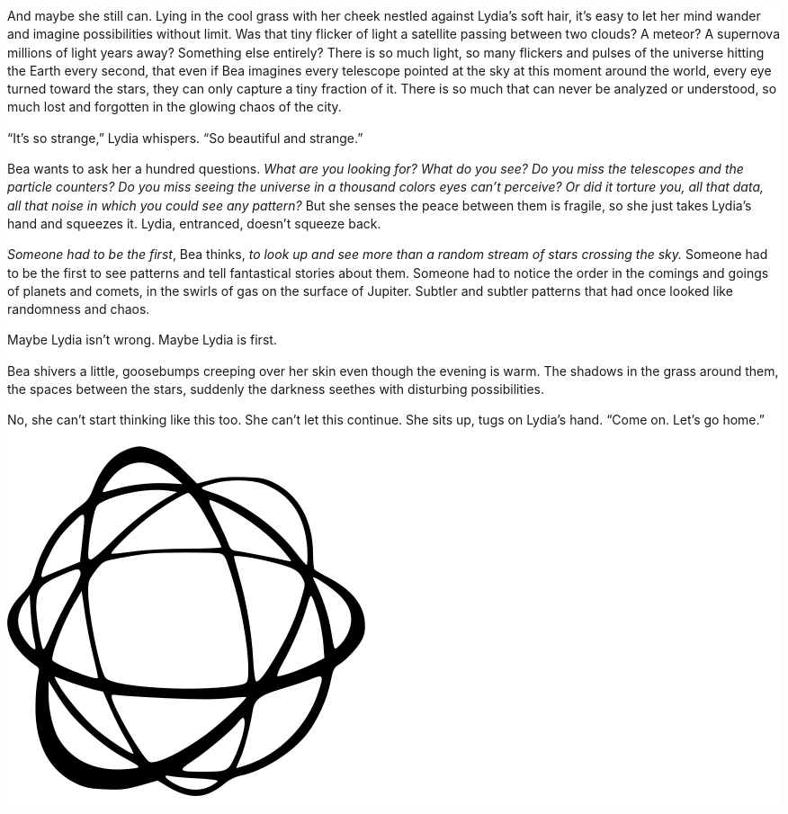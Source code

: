 And maybe she still can. Lying in the cool grass with her cheek nestled against Lydia’s soft hair, it’s easy to let her mind wander and imagine possibilities without limit. Was that tiny flicker of light a satellite passing between two clouds? A meteor? A supernova millions of light years away? Something else entirely? There is so much light, so many flickers and pulses of the universe hitting the Earth every second, that even if Bea imagines every telescope pointed at the sky at this moment around the world, every eye turned toward the stars, they can only capture a tiny fraction of it. There is so much that can never be analyzed or understood, so much lost and forgotten in the glowing chaos of the city.

“It’s so strange,” Lydia whispers. “So beautiful and strange.” 

Bea wants to ask her a hundred questions. *What are you looking for? What do you see? Do you miss the telescopes and the particle counters? Do you miss seeing the universe in a thousand colors eyes can’t perceive? Or did it torture you, all that data, all that noise in which you could see any pattern?* But she senses the peace between them is fragile, so she just takes Lydia’s hand and squeezes it. Lydia, entranced, doesn’t squeeze back. 

*Someone had to be the first*, Bea thinks, *to look up and see more than a random stream of stars crossing the sky.* Someone had to be the first to see patterns and tell fantastical stories about them. Someone had to notice the order in the comings and goings of planets and comets, in the swirls of gas on the surface of Jupiter. Subtler and subtler patterns that had once looked like randomness and chaos. 

Maybe Lydia isn’t wrong. Maybe Lydia is first. 

Bea shivers a little, goosebumps creeping over her skin even though the evening is warm. The shadows in the grass around them, the spaces between the stars, suddenly the darkness seethes with disturbing possibilities. 

No, she can’t start thinking like this too. She can’t let this continue. She sits up, tugs on Lydia’s hand. “Come on. Let’s go home.”

![Orbit-sml ><](images/Orbit.svg)
